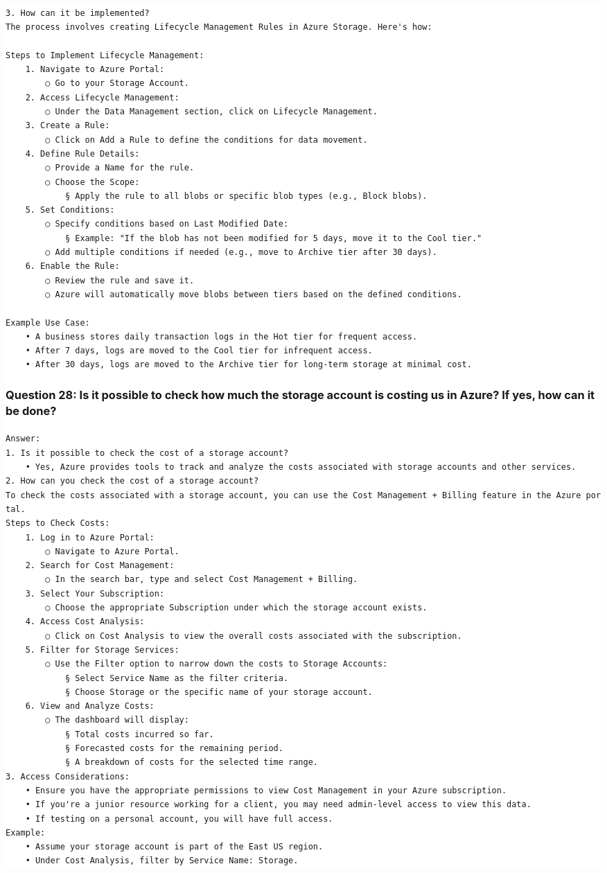 
    3. How can it be implemented?
    The process involves creating Lifecycle Management Rules in Azure Storage. Here's how:

    Steps to Implement Lifecycle Management:
        1. Navigate to Azure Portal:
            ○ Go to your Storage Account.
        2. Access Lifecycle Management:
            ○ Under the Data Management section, click on Lifecycle Management.
        3. Create a Rule:
            ○ Click on Add a Rule to define the conditions for data movement.
        4. Define Rule Details:
            ○ Provide a Name for the rule.
            ○ Choose the Scope:
                § Apply the rule to all blobs or specific blob types (e.g., Block blobs).
        5. Set Conditions:
            ○ Specify conditions based on Last Modified Date:
                § Example: "If the blob has not been modified for 5 days, move it to the Cool tier."
            ○ Add multiple conditions if needed (e.g., move to Archive tier after 30 days).
        6. Enable the Rule:
            ○ Review the rule and save it.
            ○ Azure will automatically move blobs between tiers based on the defined conditions.

    Example Use Case:
        • A business stores daily transaction logs in the Hot tier for frequent access.
        • After 7 days, logs are moved to the Cool tier for infrequent access.
        • After 30 days, logs are moved to the Archive tier for long-term storage at minimal cost.

### Question 28: Is it possible to check how much the storage account is costing us in Azure? If yes, how can it be done?

    Answer:
    1. Is it possible to check the cost of a storage account?
        • Yes, Azure provides tools to track and analyze the costs associated with storage accounts and other services.
    2. How can you check the cost of a storage account?
    To check the costs associated with a storage account, you can use the Cost Management + Billing feature in the Azure portal.
    Steps to Check Costs:
        1. Log in to Azure Portal:
            ○ Navigate to Azure Portal.
        2. Search for Cost Management:
            ○ In the search bar, type and select Cost Management + Billing.
        3. Select Your Subscription:
            ○ Choose the appropriate Subscription under which the storage account exists.
        4. Access Cost Analysis:
            ○ Click on Cost Analysis to view the overall costs associated with the subscription.
        5. Filter for Storage Services:
            ○ Use the Filter option to narrow down the costs to Storage Accounts:
                § Select Service Name as the filter criteria.
                § Choose Storage or the specific name of your storage account.
        6. View and Analyze Costs:
            ○ The dashboard will display:
                § Total costs incurred so far.
                § Forecasted costs for the remaining period.
                § A breakdown of costs for the selected time range.
    3. Access Considerations:
        • Ensure you have the appropriate permissions to view Cost Management in your Azure subscription.
        • If you're a junior resource working for a client, you may need admin-level access to view this data.
        • If testing on a personal account, you will have full access.
    Example:
        • Assume your storage account is part of the East US region.
        • Under Cost Analysis, filter by Service Name: Storage.